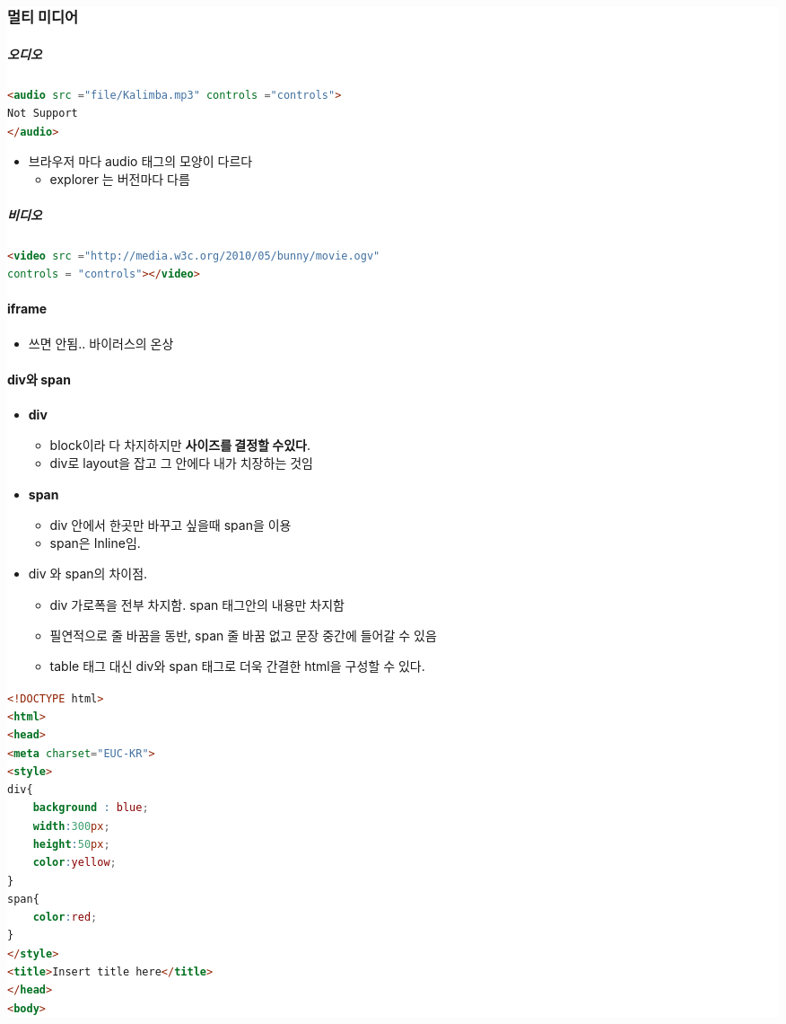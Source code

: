 

### 멀티 미디어



##### 오디오

```html
<audio src ="file/Kalimba.mp3" controls ="controls">
Not Support
</audio>

```

- 브라우저 마다 audio 태그의 모양이 다르다
  - explorer 는 버전마다 다름 



##### 비디오

```html
<video src ="http://media.w3c.org/2010/05/bunny/movie.ogv" 
controls = "controls"></video>

```

#### iframe

- 쓰면 안됨.. 바이러스의 온상



#### div와 span

- **div**
  
  - block이라 다 차지하지만 **사이즈를 결정할 수있다**.
  - div로 layout을 잡고 그 안에다 내가 치장하는 것임
  
- **span** 
  
  - div 안에서 한곳만 바꾸고 싶을때 span을 이용
  - span은 Inline임.
  
- div 와 span의 차이점.

  -  div 가로폭을 전부 차지함. span 태그안의 내용만 차지함

  -  필연적으로 줄 바꿈을 동반, span 줄 바꿈 없고 문장 중간에 들어갈 수 있음

  -  table 태그 대신 div와 span 태그로 더욱 간결한 html을 구성할 수 있다.

    

```html
<!DOCTYPE html>
<html>
<head>
<meta charset="EUC-KR">
<style>
div{
	background : blue;
	width:300px;
	height:50px;
	color:yellow;
}
span{
	color:red;
}
</style>
<title>Insert title here</title>
</head>
<body>
```